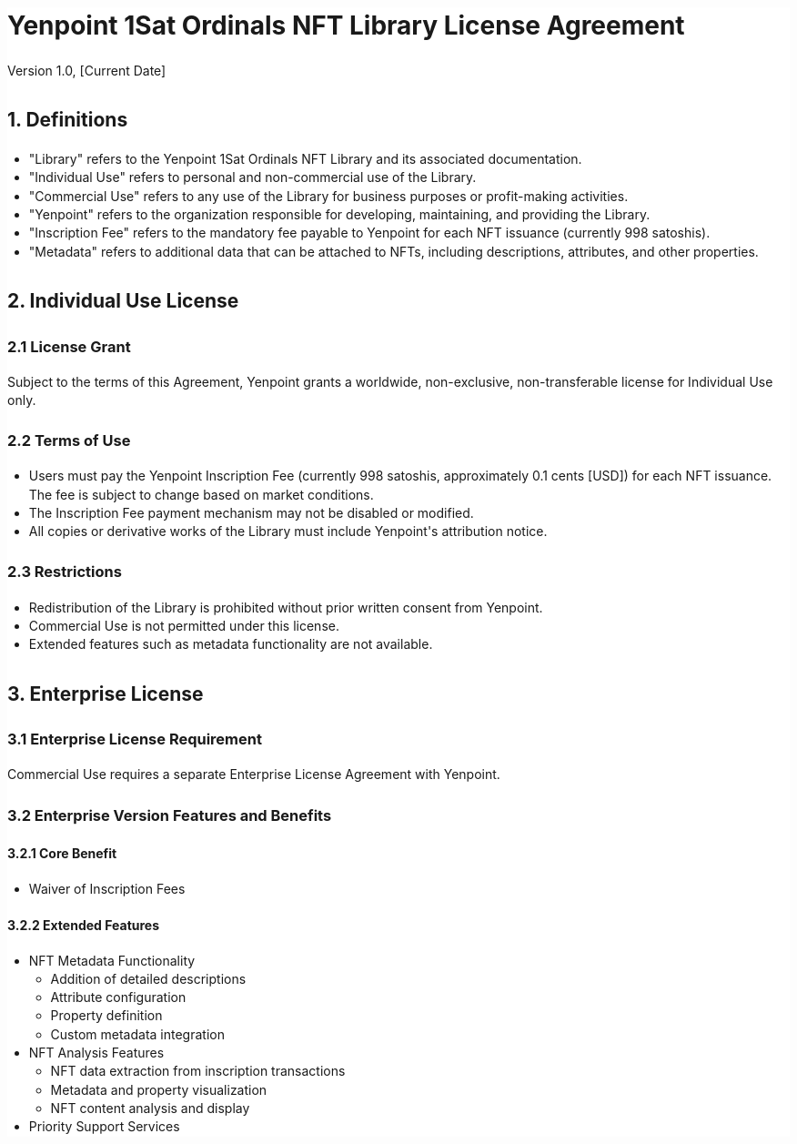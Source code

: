 
# Yenpoint 1Sat Ordinals NFT Library License Agreement

Version 1.0, [Current Date]

## 1. Definitions

- "Library" refers to the Yenpoint 1Sat Ordinals NFT Library and its associated documentation.
- "Individual Use" refers to personal and non-commercial use of the Library.
- "Commercial Use" refers to any use of the Library for business purposes or profit-making activities.
- "Yenpoint" refers to the organization responsible for developing, maintaining, and providing the Library.
- "Inscription Fee" refers to the mandatory fee payable to Yenpoint for each NFT issuance (currently 998 satoshis).
- "Metadata" refers to additional data that can be attached to NFTs, including descriptions, attributes, and other properties.

## 2. Individual Use License

### 2.1 License Grant
Subject to the terms of this Agreement, Yenpoint grants a worldwide, non-exclusive, non-transferable license for Individual Use only.

### 2.2 Terms of Use
- Users must pay the Yenpoint Inscription Fee (currently 998 satoshis, approximately 0.1 cents [USD]) for each NFT issuance. The fee is subject to change based on market conditions.
- The Inscription Fee payment mechanism may not be disabled or modified.
- All copies or derivative works of the Library must include Yenpoint's attribution notice.

### 2.3 Restrictions
- Redistribution of the Library is prohibited without prior written consent from Yenpoint.
- Commercial Use is not permitted under this license.
- Extended features such as metadata functionality are not available.

## 3. Enterprise License

### 3.1 Enterprise License Requirement
Commercial Use requires a separate Enterprise License Agreement with Yenpoint.

### 3.2 Enterprise Version Features and Benefits

#### 3.2.1 Core Benefit
- Waiver of Inscription Fees

#### 3.2.2 Extended Features
- NFT Metadata Functionality
  - Addition of detailed descriptions
  - Attribute configuration
  - Property definition
  - Custom metadata integration
- NFT Analysis Features
  - NFT data extraction from inscription transactions
  - Metadata and property visualization
  - NFT content analysis and display
- Priority Support Services
